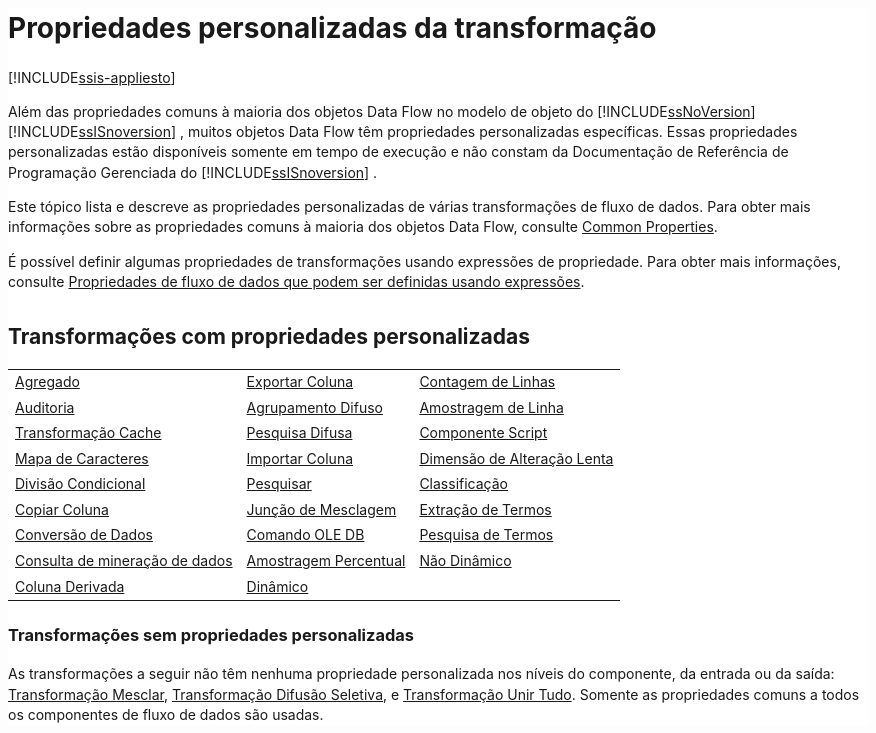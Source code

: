 # <a name="transformation-custom-properties"></a>Propriedades personalizadas da transformação

[!INCLUDE[ssis-appliesto](../../../includes/ssis-appliesto-ssvrpluslinux-asdb-asdw-xxx.md)]


  Além das propriedades comuns à maioria dos objetos Data Flow no modelo de objeto do [!INCLUDE[ssNoVersion](../../../includes/ssnoversion-md.md)] [!INCLUDE[ssISnoversion](../../../includes/ssisnoversion-md.md)] , muitos objetos Data Flow têm propriedades personalizadas específicas. Essas propriedades personalizadas estão disponíveis somente em tempo de execução e não constam da Documentação de Referência de Programação Gerenciada do [!INCLUDE[ssISnoversion](../../../includes/ssisnoversion-md.md)] .  
  
 Este tópico lista e descreve as propriedades personalizadas de várias transformações de fluxo de dados. Para obter mais informações sobre as propriedades comuns à maioria dos objetos Data Flow, consulte [Common Properties](https://msdn.microsoft.com/library/51973502-5cc6-4125-9fce-e60fa1b7b796).  
  
 É possível definir algumas propriedades de transformações usando expressões de propriedade. Para obter mais informações, consulte [Propriedades de fluxo de dados que podem ser definidas usando expressões](https://msdn.microsoft.com/library/cd0e171a-08be-45d6-81dc-ed94f37698b8).  
  
## <a name="transformations-with-custom-properties"></a>Transformações com propriedades personalizadas  
  
||||  
|-|-|-|  
|[Agregado](#aggregate)|[Exportar Coluna](#extract)|[Contagem de Linhas](#rowcount)|  
|[Auditoria](#audit)|[Agrupamento Difuso](#fgroup)|[Amostragem de Linha](#rowsamp)|  
|[Transformação Cache](#cachetransform)|[Pesquisa Difusa](#flookup)|[Componente Script](#script)|  
|[Mapa de Caracteres](#charmap)|[Importar Coluna](#insert)|[Dimensão de Alteração Lenta](#scd)|  
|[Divisão Condicional](#condsplit)|[Pesquisar](#lookup)|[Classificação](#sort)|  
|[Copiar Coluna](#copymap)|[Junção de Mesclagem](#mjoin)|[Extração de Termos](#textract)|  
|[Conversão de Dados](#dataconv)|[Comando OLE DB](#oledbcmd)|[Pesquisa de Termos](#tlookup)|  
|[Consulta de mineração de dados](#dmquery)|[Amostragem Percentual](#percent)|[Não Dinâmico](#unpivot)|  
|[Coluna Derivada](#derived)|[Dinâmico](#pivot)||  
  
### <a name="transformations-without-custom-properties"></a>Transformações sem propriedades personalizadas  
 As transformações a seguir não têm nenhuma propriedade personalizada nos níveis do componente, da entrada ou da saída: [Transformação Mesclar](../../../integration-services/data-flow/transformations/merge-transformation.md), [Transformação Difusão Seletiva](../../../integration-services/data-flow/transformations/multicast-transformation.md), e [Transformação Unir Tudo](../../../integration-services/data-flow/transformations/union-all-transformation.md). Somente as propriedades comuns a todos os componentes de fluxo de dados são usadas.  
  